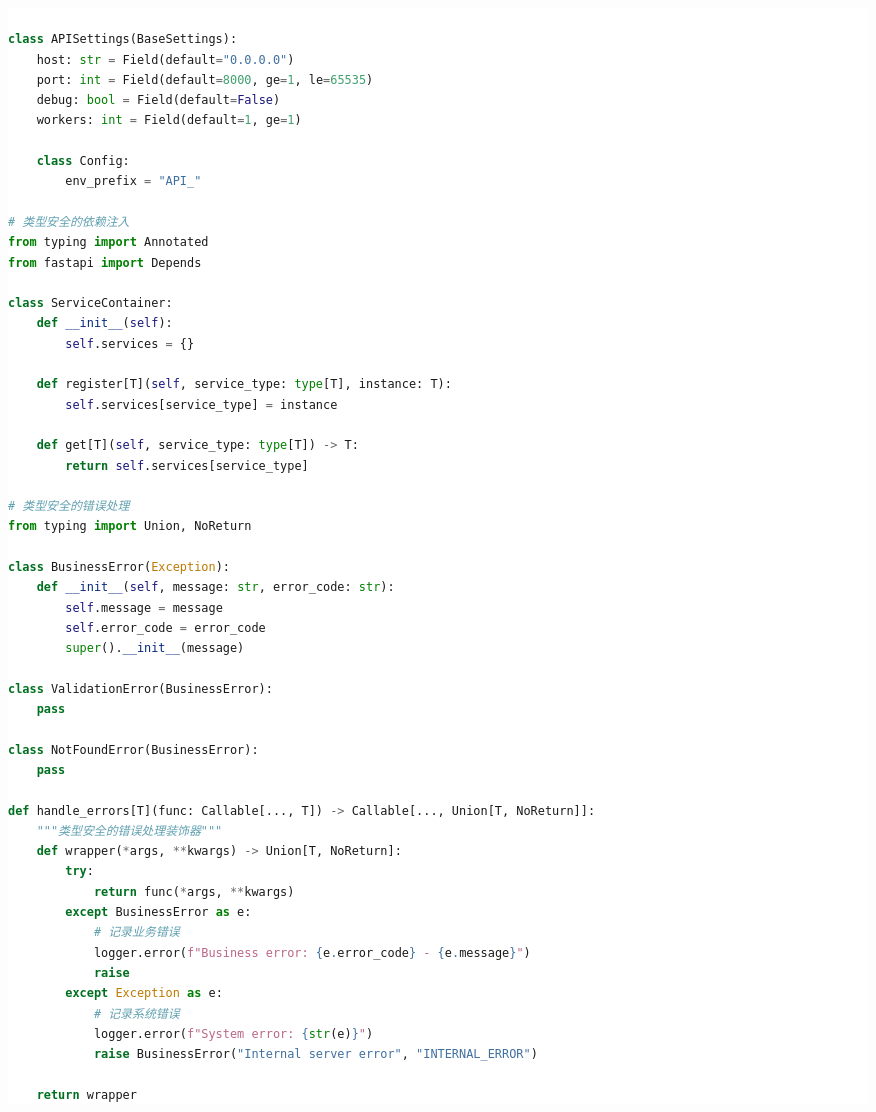 ```python

class APISettings(BaseSettings):
    host: str = Field(default="0.0.0.0")
    port: int = Field(default=8000, ge=1, le=65535)
    debug: bool = Field(default=False)
    workers: int = Field(default=1, ge=1)
    
    class Config:
        env_prefix = "API_"

# 类型安全的依赖注入
from typing import Annotated
from fastapi import Depends

class ServiceContainer:
    def __init__(self):
        self.services = {}
    
    def register[T](self, service_type: type[T], instance: T):
        self.services[service_type] = instance
    
    def get[T](self, service_type: type[T]) -> T:
        return self.services[service_type]

# 类型安全的错误处理
from typing import Union, NoReturn

class BusinessError(Exception):
    def __init__(self, message: str, error_code: str):
        self.message = message
        self.error_code = error_code
        super().__init__(message)

class ValidationError(BusinessError):
    pass

class NotFoundError(BusinessError):
    pass

def handle_errors[T](func: Callable[..., T]) -> Callable[..., Union[T, NoReturn]]:
    """类型安全的错误处理装饰器"""
    def wrapper(*args, **kwargs) -> Union[T, NoReturn]:
        try:
            return func(*args, **kwargs)
        except BusinessError as e:
            # 记录业务错误
            logger.error(f"Business error: {e.error_code} - {e.message}")
            raise
        except Exception as e:
            # 记录系统错误
            logger.error(f"System error: {str(e)}")
            raise BusinessError("Internal server error", "INTERNAL_ERROR")
    
    return wrapper
```
